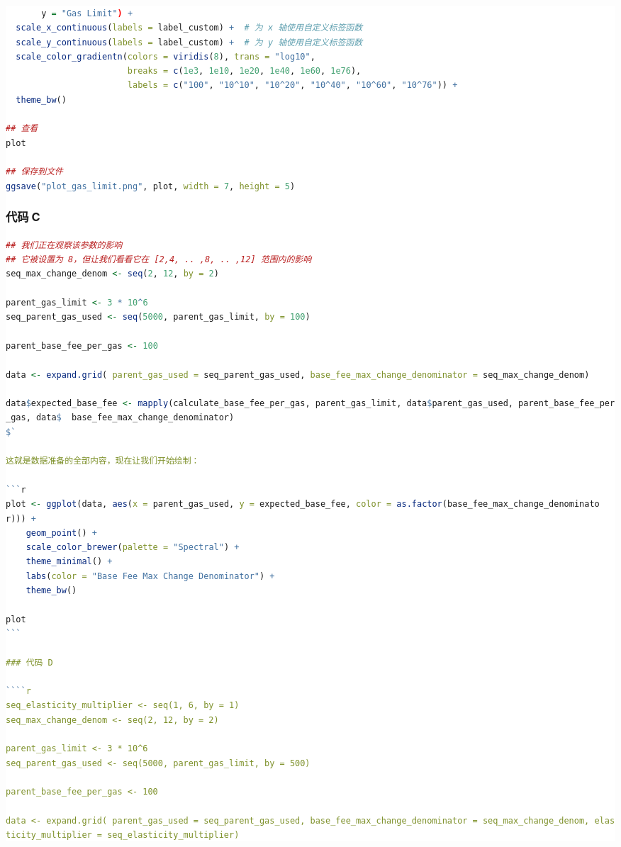 ````r
       y = "Gas Limit") +
  scale_x_continuous(labels = label_custom) +  # 为 x 轴使用自定义标签函数
  scale_y_continuous(labels = label_custom) +  # 为 y 轴使用自定义标签函数
  scale_color_gradientn(colors = viridis(8), trans = "log10",
                        breaks = c(1e3, 1e10, 1e20, 1e40, 1e60, 1e76),
                        labels = c("100", "10^10", "10^20", "10^40", "10^60", "10^76")) +
  theme_bw()

## 查看
plot

## 保存到文件
ggsave("plot_gas_limit.png", plot, width = 7, height = 5)

````

### 代码 C

````r
## 我们正在观察该参数的影响
## 它被设置为 8，但让我们看看它在 [2,4, .. ,8, .. ,12] 范围内的影响
seq_max_change_denom <- seq(2, 12, by = 2)

parent_gas_limit <- 3 * 10^6
seq_parent_gas_used <- seq(5000, parent_gas_limit, by = 100)

parent_base_fee_per_gas <- 100

data <- expand.grid( parent_gas_used = seq_parent_gas_used, base_fee_max_change_denominator = seq_max_change_denom)

data$expected_base_fee <- mapply(calculate_base_fee_per_gas, parent_gas_limit, data$parent_gas_used, parent_base_fee_per_gas, data$  base_fee_max_change_denominator)
$`

这就是数据准备的全部内容，现在让我们开始绘制：

```r
plot <- ggplot(data, aes(x = parent_gas_used, y = expected_base_fee, color = as.factor(base_fee_max_change_denominator))) +
    geom_point() +
    scale_color_brewer(palette = "Spectral") +
    theme_minimal() +
    labs(color = "Base Fee Max Change Denominator") +
    theme_bw()

plot
```

### 代码 D

````r
seq_elasticity_multiplier <- seq(1, 6, by = 1)
seq_max_change_denom <- seq(2, 12, by = 2)

parent_gas_limit <- 3 * 10^6
seq_parent_gas_used <- seq(5000, parent_gas_limit, by = 500)

parent_base_fee_per_gas <- 100

data <- expand.grid( parent_gas_used = seq_parent_gas_used, base_fee_max_change_denominator = seq_max_change_denom, elasticity_multiplier = seq_elasticity_multiplier)

````

[¹]: https://archive.devcon.org/archive/watch/6/eels-the-future-of-execution-layer-specifications/?tab=YouTube